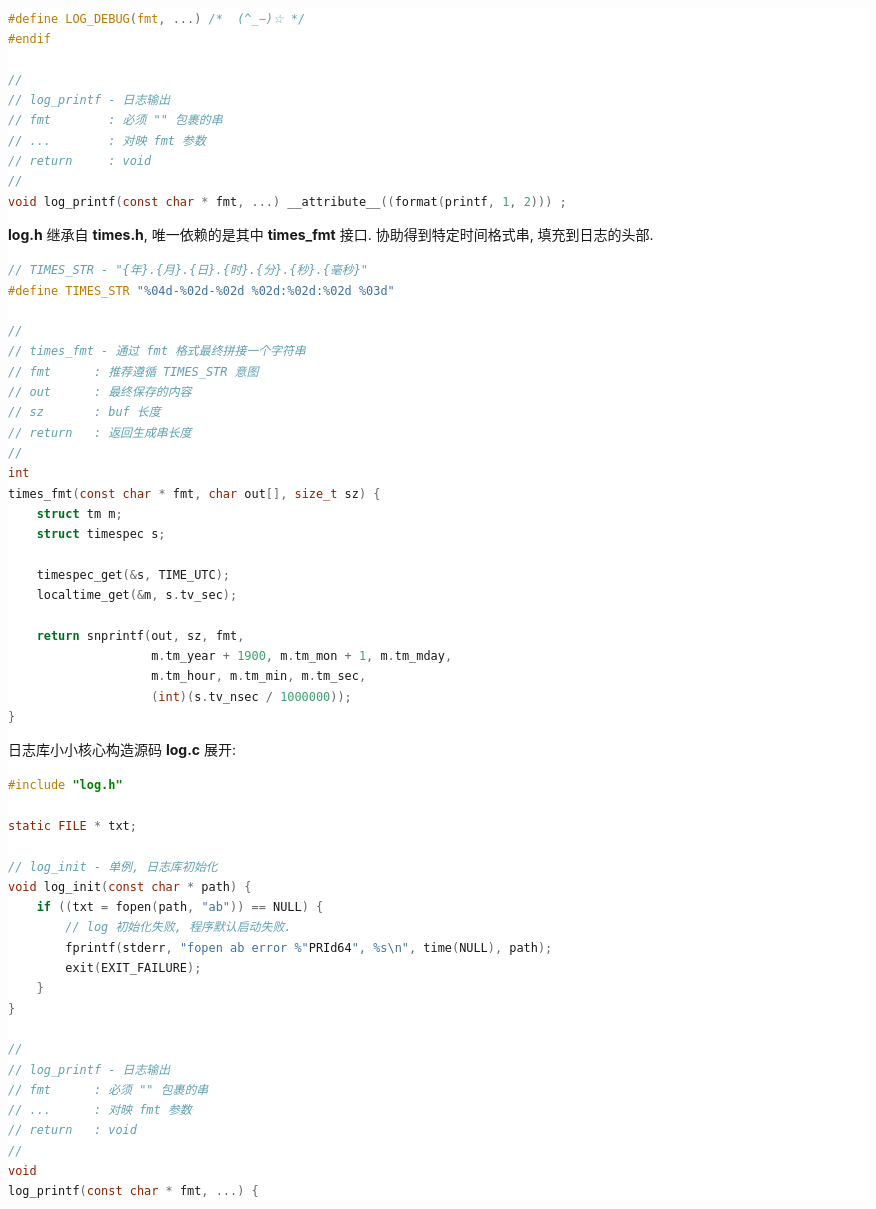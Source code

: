 ```C
#define LOG_DEBUG(fmt, ...) /*  (^_−)☆ */
#endif

//
// log_printf - 日志输出
// fmt        : 必须 "" 包裹的串
// ...        : 对映 fmt 参数
// return     : void
//
void log_printf(const char * fmt, ...) __attribute__((format(printf, 1, 2))) ;

```

**log.h** 继承自 **times.h**, 唯一依赖的是其中 **times_fmt** 接口. 协助得到特定时间格式串, 填充到日志的头部.  

```C
// TIMES_STR - "{年}.{月}.{日}.{时}.{分}.{秒}.{毫秒}"
#define TIMES_STR "%04d-%02d-%02d %02d:%02d:%02d %03d"

//
// times_fmt - 通过 fmt 格式最终拼接一个字符串
// fmt      : 推荐遵循 TIMES_STR 意图
// out      : 最终保存的内容
// sz       : buf 长度
// return   : 返回生成串长度
//
int
times_fmt(const char * fmt, char out[], size_t sz) {
    struct tm m;
    struct timespec s;

    timespec_get(&s, TIME_UTC);
    localtime_get(&m, s.tv_sec);

    return snprintf(out, sz, fmt,
                    m.tm_year + 1900, m.tm_mon + 1, m.tm_mday,
                    m.tm_hour, m.tm_min, m.tm_sec,
                    (int)(s.tv_nsec / 1000000));
}
```

日志库小小核心构造源码 **log.c** 展开:

```C
#include "log.h"

static FILE * txt;

// log_init - 单例, 日志库初始化
void log_init(const char * path) {
    if ((txt = fopen(path, "ab")) == NULL) {
        // log 初始化失败, 程序默认启动失败.
        fprintf(stderr, "fopen ab error %"PRId64", %s\n", time(NULL), path);
        exit(EXIT_FAILURE);
    }
}

//
// log_printf - 日志输出
// fmt      : 必须 "" 包裹的串
// ...      : 对映 fmt 参数
// return   : void
//
void 
log_printf(const char * fmt, ...) {
```